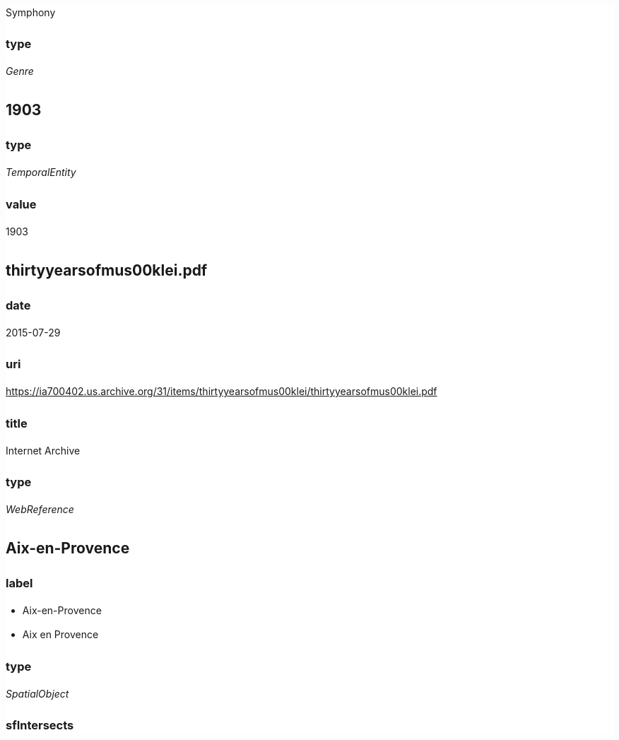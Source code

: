 Symphony

### type


*Genre*

## 1903

### type


*TemporalEntity*

### value


1903

## thirtyyearsofmus00klei.pdf

### date


2015-07-29

### uri


https://ia700402.us.archive.org/31/items/thirtyyearsofmus00klei/thirtyyearsofmus00klei.pdf

### title


Internet Archive

### type


*WebReference*

## Aix-en-Provence

### label

 - Aix-en-Provence

 - Aix en Provence

### type


*SpatialObject*

### sfIntersects
